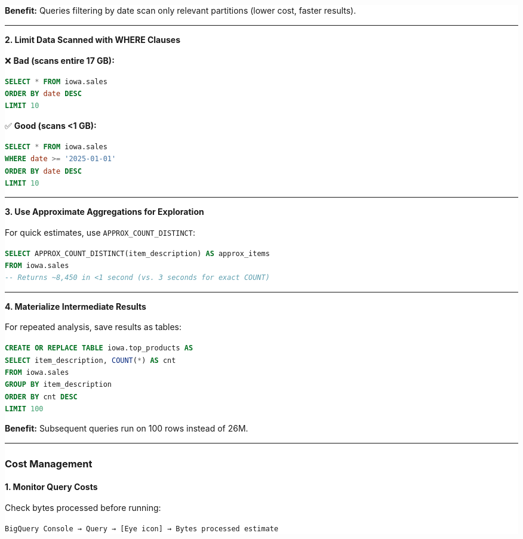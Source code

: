 **Benefit:** Queries filtering by date scan only relevant partitions (lower cost, faster results).

---

**2. Limit Data Scanned with WHERE Clauses**

❌ **Bad (scans entire 17 GB):**
```sql
SELECT * FROM iowa.sales
ORDER BY date DESC
LIMIT 10
```

✅ **Good (scans <1 GB):**
```sql
SELECT * FROM iowa.sales
WHERE date >= '2025-01-01'
ORDER BY date DESC
LIMIT 10
```

---

**3. Use Approximate Aggregations for Exploration**

For quick estimates, use `APPROX_COUNT_DISTINCT`:

```sql
SELECT APPROX_COUNT_DISTINCT(item_description) AS approx_items
FROM iowa.sales
-- Returns ~8,450 in <1 second (vs. 3 seconds for exact COUNT)
```

---

**4. Materialize Intermediate Results**

For repeated analysis, save results as tables:

```sql
CREATE OR REPLACE TABLE iowa.top_products AS
SELECT item_description, COUNT(*) AS cnt
FROM iowa.sales
GROUP BY item_description
ORDER BY cnt DESC
LIMIT 100
```

**Benefit:** Subsequent queries run on 100 rows instead of 26M.

---

### Cost Management

**1. Monitor Query Costs**

Check bytes processed before running:

```
BigQuery Console → Query → [Eye icon] → Bytes processed estimate
```
